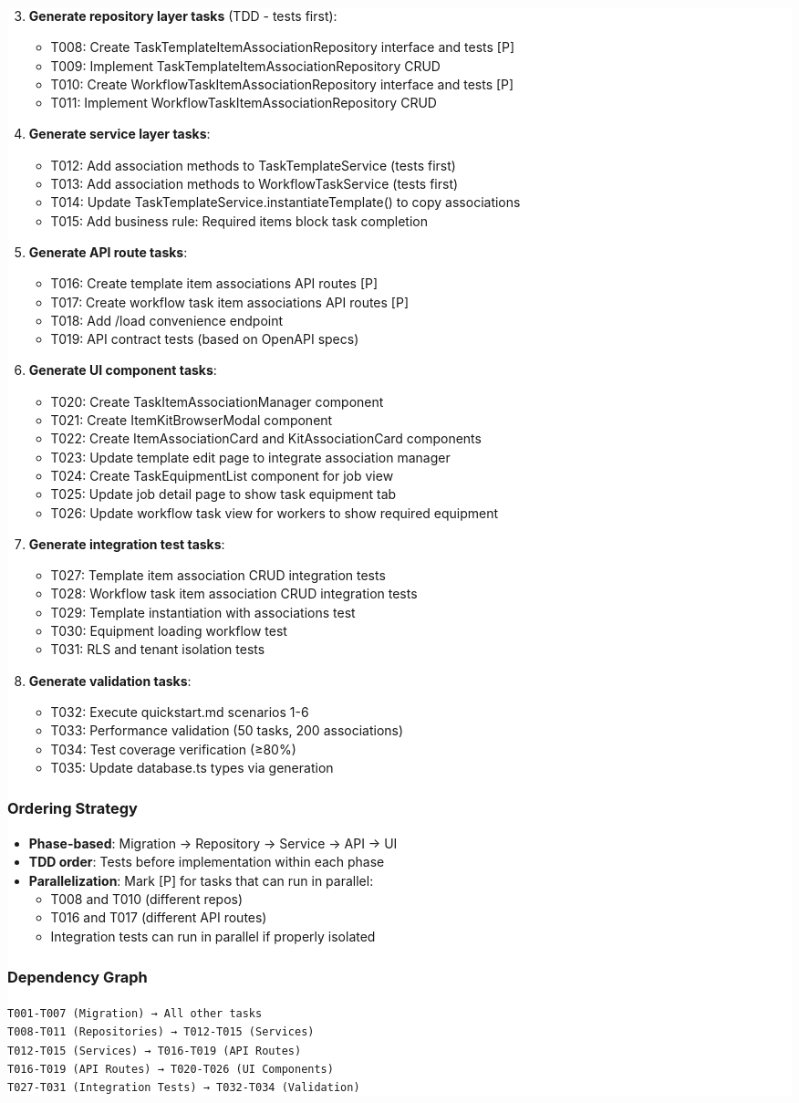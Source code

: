 3. **Generate repository layer tasks** (TDD - tests first):
   - T008: Create TaskTemplateItemAssociationRepository interface and tests [P]
   - T009: Implement TaskTemplateItemAssociationRepository CRUD
   - T010: Create WorkflowTaskItemAssociationRepository interface and tests [P]
   - T011: Implement WorkflowTaskItemAssociationRepository CRUD

4. **Generate service layer tasks**:
   - T012: Add association methods to TaskTemplateService (tests first)
   - T013: Add association methods to WorkflowTaskService (tests first)
   - T014: Update TaskTemplateService.instantiateTemplate() to copy associations
   - T015: Add business rule: Required items block task completion

5. **Generate API route tasks**:
   - T016: Create template item associations API routes [P]
   - T017: Create workflow task item associations API routes [P]
   - T018: Add /load convenience endpoint
   - T019: API contract tests (based on OpenAPI specs)

6. **Generate UI component tasks**:
   - T020: Create TaskItemAssociationManager component
   - T021: Create ItemKitBrowserModal component
   - T022: Create ItemAssociationCard and KitAssociationCard components
   - T023: Update template edit page to integrate association manager
   - T024: Create TaskEquipmentList component for job view
   - T025: Update job detail page to show task equipment tab
   - T026: Update workflow task view for workers to show required equipment

7. **Generate integration test tasks**:
   - T027: Template item association CRUD integration tests
   - T028: Workflow task item association CRUD integration tests
   - T029: Template instantiation with associations test
   - T030: Equipment loading workflow test
   - T031: RLS and tenant isolation tests

8. **Generate validation tasks**:
   - T032: Execute quickstart.md scenarios 1-6
   - T033: Performance validation (50 tasks, 200 associations)
   - T034: Test coverage verification (≥80%)
   - T035: Update database.ts types via generation

### Ordering Strategy

- **Phase-based**: Migration → Repository → Service → API → UI
- **TDD order**: Tests before implementation within each phase
- **Parallelization**: Mark [P] for tasks that can run in parallel:
  - T008 and T010 (different repos)
  - T016 and T017 (different API routes)
  - Integration tests can run in parallel if properly isolated

### Dependency Graph

```
T001-T007 (Migration) → All other tasks
T008-T011 (Repositories) → T012-T015 (Services)
T012-T015 (Services) → T016-T019 (API Routes)
T016-T019 (API Routes) → T020-T026 (UI Components)
T027-T031 (Integration Tests) → T032-T034 (Validation)
```
